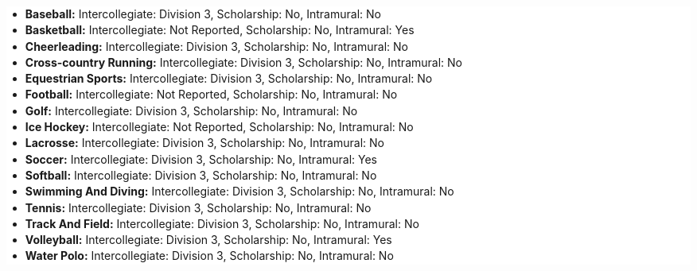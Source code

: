 - **Baseball:** Intercollegiate: Division 3, Scholarship: No, Intramural: No
- **Basketball:** Intercollegiate: Not Reported, Scholarship: No, Intramural: Yes
- **Cheerleading:** Intercollegiate: Division 3, Scholarship: No, Intramural: No
- **Cross-country Running:** Intercollegiate: Division 3, Scholarship: No, Intramural: No
- **Equestrian Sports:** Intercollegiate: Division 3, Scholarship: No, Intramural: No
- **Football:** Intercollegiate: Not Reported, Scholarship: No, Intramural: No
- **Golf:** Intercollegiate: Division 3, Scholarship: No, Intramural: No
- **Ice Hockey:** Intercollegiate: Not Reported, Scholarship: No, Intramural: No
- **Lacrosse:** Intercollegiate: Division 3, Scholarship: No, Intramural: No
- **Soccer:** Intercollegiate: Division 3, Scholarship: No, Intramural: Yes
- **Softball:** Intercollegiate: Division 3, Scholarship: No, Intramural: No
- **Swimming And Diving:** Intercollegiate: Division 3, Scholarship: No, Intramural: No
- **Tennis:** Intercollegiate: Division 3, Scholarship: No, Intramural: No
- **Track And Field:** Intercollegiate: Division 3, Scholarship: No, Intramural: No
- **Volleyball:** Intercollegiate: Division 3, Scholarship: No, Intramural: Yes
- **Water Polo:** Intercollegiate: Division 3, Scholarship: No, Intramural: No
